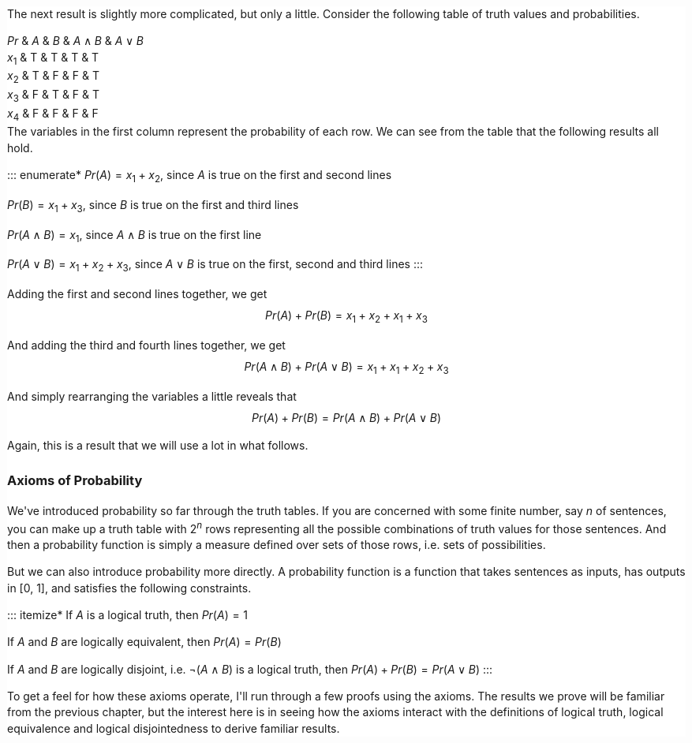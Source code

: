 The next result is slightly more complicated, but only a little.
Consider the following table of truth values and probabilities.

$Pr$ & $A$ & $B$ & $A \wedge B$ & $A \vee B$\
$x_1$ & T & T & T & T\
$x_2$ & T & F & F & T\
$x_3$ & F & T & F & T\
$x_4$ & F & F & F & F\
The variables in the first column represent the probability of each row.
We can see from the table that the following results all hold.

::: enumerate*
$Pr(A) = x_1 + x_2$, since $A$ is true on the first and second lines

$Pr(B) = x_1 + x_3$, since $B$ is true on the first and third lines

$Pr(A \wedge B) = x_1$, since $A \wedge B$ is true on the first line

$Pr(A \vee B) = x_1 + x_2 + x_3$, since $A \vee B$ is true on the first,
second and third lines
:::

Adding the first and second lines together, we get
$$Pr(A) + Pr(B) = x_1 + x_2 + x_1 + x_3$$

And adding the third and fourth lines together, we get
$$Pr(A \wedge B) + Pr(A \vee B) = x_1 + x_1 + x_2 + x_3$$

And simply rearranging the variables a little reveals that
$$Pr(A) + Pr(B) =Pr(A \wedge B) + Pr(A \vee B)$$

Again, this is a result that we will use a lot in what follows.

### Axioms of Probability

We've introduced probability so far through the truth tables. If you are
concerned with some finite number, say $n$ of sentences, you can make up
a truth table with 2$^n$ rows representing all the possible combinations
of truth values for those sentences. And then a probability function is
simply a measure defined over sets of those rows, i.e. sets of
possibilities.

But we can also introduce probability more directly. A probability
function is a function that takes sentences as inputs, has outputs in
\[0, 1\], and satisfies the following constraints.

::: itemize*
If $A$ is a logical truth, then $Pr(A) = 1$

If $A$ and $B$ are logically equivalent, then $Pr(A) = Pr(B)$

If $A$ and $B$ are logically disjoint, i.e. $\neg(A \wedge B)$ is a
logical truth, then $Pr(A) + Pr(B) = Pr(A \vee B)$
:::

To get a feel for how these axioms operate, I'll run through a few
proofs using the axioms. The results we prove will be familiar from the
previous chapter, but the interest here is in seeing how the axioms
interact with the definitions of logical truth, logical equivalence and
logical disjointedness to derive familiar results.
